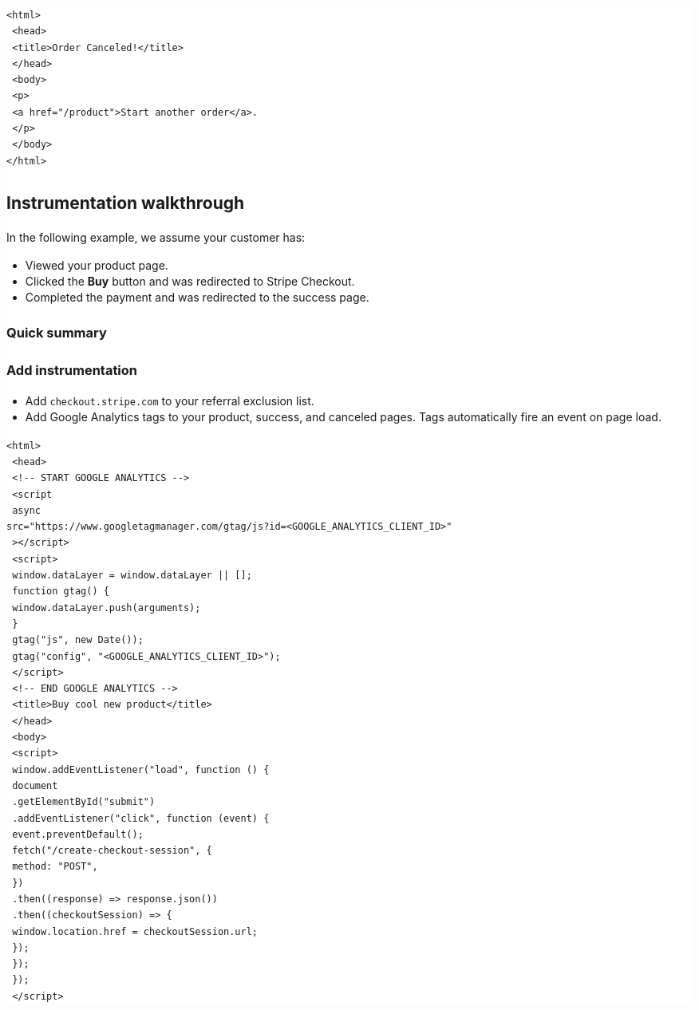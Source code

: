 ```
<html>
 <head>
 <title>Order Canceled!</title>
 </head>
 <body>
 <p>
 <a href="/product">Start another order</a>.
 </p>
 </body>
</html>
```

## Instrumentation walkthrough

In the following example, we assume your customer has:

- Viewed your product page.
- Clicked the **Buy** button and was redirected to Stripe Checkout.
- Completed the payment and was redirected to the success page.

### Quick summary

### Add instrumentation

- Add `checkout.stripe.com` to your referral exclusion list.
- Add Google Analytics tags to your product, success, and canceled pages. Tags
automatically fire an event on page load.

```
<html>
 <head>
 <!-- START GOOGLE ANALYTICS -->
 <script
 async
src="https://www.googletagmanager.com/gtag/js?id=<GOOGLE_ANALYTICS_CLIENT_ID>"
 ></script>
 <script>
 window.dataLayer = window.dataLayer || [];
 function gtag() {
 window.dataLayer.push(arguments);
 }
 gtag("js", new Date());
 gtag("config", "<GOOGLE_ANALYTICS_CLIENT_ID>");
 </script>
 <!-- END GOOGLE ANALYTICS -->
 <title>Buy cool new product</title>
 </head>
 <body>
 <script>
 window.addEventListener("load", function () {
 document
 .getElementById("submit")
 .addEventListener("click", function (event) {
 event.preventDefault();
 fetch("/create-checkout-session", {
 method: "POST",
 })
 .then((response) => response.json())
 .then((checkoutSession) => {
 window.location.href = checkoutSession.url;
 });
 });
 });
 </script>
```